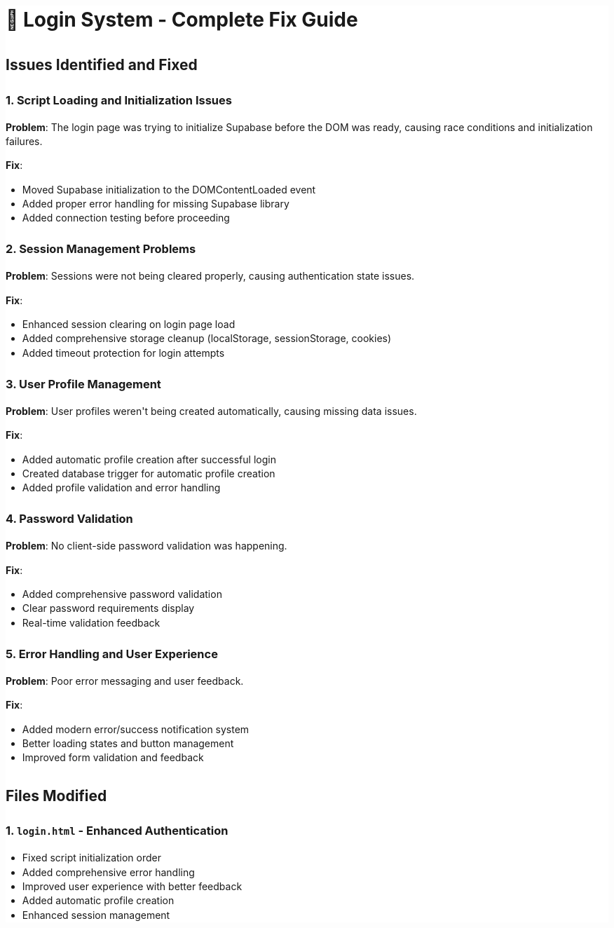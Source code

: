 # 🔐 Login System - Complete Fix Guide

## Issues Identified and Fixed

### 1. **Script Loading and Initialization Issues**
**Problem**: The login page was trying to initialize Supabase before the DOM was ready, causing race conditions and initialization failures.

**Fix**: 
- Moved Supabase initialization to the DOMContentLoaded event
- Added proper error handling for missing Supabase library
- Added connection testing before proceeding

### 2. **Session Management Problems**
**Problem**: Sessions were not being cleared properly, causing authentication state issues.

**Fix**:
- Enhanced session clearing on login page load
- Added comprehensive storage cleanup (localStorage, sessionStorage, cookies)
- Added timeout protection for login attempts

### 3. **User Profile Management**
**Problem**: User profiles weren't being created automatically, causing missing data issues.

**Fix**:
- Added automatic profile creation after successful login
- Created database trigger for automatic profile creation
- Added profile validation and error handling

### 4. **Password Validation**
**Problem**: No client-side password validation was happening.

**Fix**:
- Added comprehensive password validation
- Clear password requirements display
- Real-time validation feedback

### 5. **Error Handling and User Experience**
**Problem**: Poor error messaging and user feedback.

**Fix**:
- Added modern error/success notification system
- Better loading states and button management
- Improved form validation and feedback

## Files Modified

### 1. `login.html` - Enhanced Authentication
- Fixed script initialization order
- Added comprehensive error handling
- Improved user experience with better feedback
- Added automatic profile creation
- Enhanced session management
